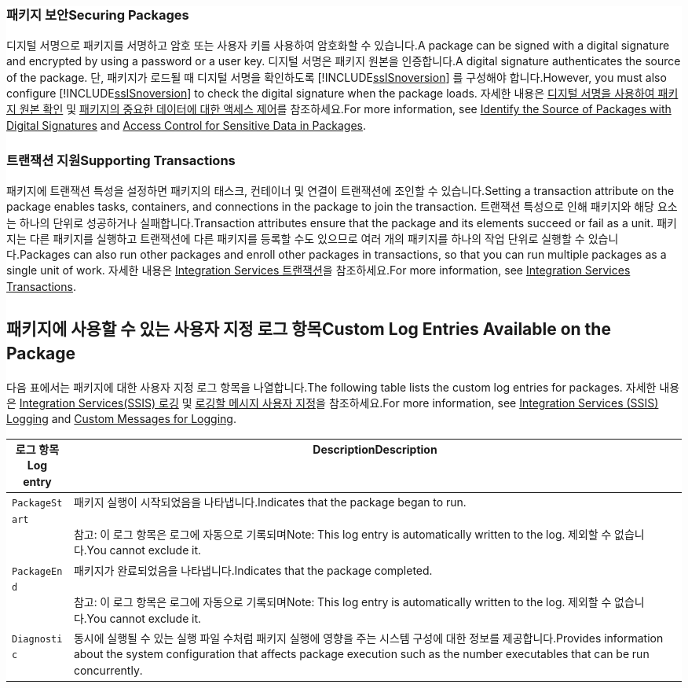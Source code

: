 ### <a name="securing-packages"></a><span data-ttu-id="8246f-189">패키지 보안</span><span class="sxs-lookup"><span data-stu-id="8246f-189">Securing Packages</span></span>  
 <span data-ttu-id="8246f-190">디지털 서명으로 패키지를 서명하고 암호 또는 사용자 키를 사용하여 암호화할 수 있습니다.</span><span class="sxs-lookup"><span data-stu-id="8246f-190">A package can be signed with a digital signature and encrypted by using a password or a user key.</span></span> <span data-ttu-id="8246f-191">디지털 서명은 패키지 원본을 인증합니다.</span><span class="sxs-lookup"><span data-stu-id="8246f-191">A digital signature authenticates the source of the package.</span></span> <span data-ttu-id="8246f-192">단, 패키지가 로드될 때 디지털 서명을 확인하도록 [!INCLUDE[ssISnoversion](../includes/ssisnoversion-md.md)] 를 구성해야 합니다.</span><span class="sxs-lookup"><span data-stu-id="8246f-192">However, you must also configure [!INCLUDE[ssISnoversion](../includes/ssisnoversion-md.md)] to check the digital signature when the package loads.</span></span> <span data-ttu-id="8246f-193">자세한 내용은 [디지털 서명을 사용하여 패키지 원본 확인](security/identify-the-source-of-packages-with-digital-signatures.md) 및 [패키지의 중요한 데이터에 대한 액세스 제어](security/access-control-for-sensitive-data-in-packages.md)를 참조하세요.</span><span class="sxs-lookup"><span data-stu-id="8246f-193">For more information, see [Identify the Source of Packages with Digital Signatures](security/identify-the-source-of-packages-with-digital-signatures.md) and [Access Control for Sensitive Data in Packages](security/access-control-for-sensitive-data-in-packages.md).</span></span>  
  
### <a name="supporting-transactions"></a><span data-ttu-id="8246f-194">트랜잭션 지원</span><span class="sxs-lookup"><span data-stu-id="8246f-194">Supporting Transactions</span></span>  
 <span data-ttu-id="8246f-195">패키지에 트랜잭션 특성을 설정하면 패키지의 태스크, 컨테이너 및 연결이 트랜잭션에 조인할 수 있습니다.</span><span class="sxs-lookup"><span data-stu-id="8246f-195">Setting a transaction attribute on the package enables tasks, containers, and connections in the package to join the transaction.</span></span> <span data-ttu-id="8246f-196">트랜잭션 특성으로 인해 패키지와 해당 요소는 하나의 단위로 성공하거나 실패합니다.</span><span class="sxs-lookup"><span data-stu-id="8246f-196">Transaction attributes ensure that the package and its elements succeed or fail as a unit.</span></span> <span data-ttu-id="8246f-197">패키지는 다른 패키지를 실행하고 트랜잭션에 다른 패키지를 등록할 수도 있으므로 여러 개의 패키지를 하나의 작업 단위로 실행할 수 있습니다.</span><span class="sxs-lookup"><span data-stu-id="8246f-197">Packages can also run other packages and enroll other packages in transactions, so that you can run multiple packages as a single unit of work.</span></span> <span data-ttu-id="8246f-198">자세한 내용은 [Integration Services 트랜잭션](integration-services-transactions.md)을 참조하세요.</span><span class="sxs-lookup"><span data-stu-id="8246f-198">For more information, see [Integration Services Transactions](integration-services-transactions.md).</span></span>  
  
## <a name="custom-log-entries-available-on-the-package"></a><span data-ttu-id="8246f-199">패키지에 사용할 수 있는 사용자 지정 로그 항목</span><span class="sxs-lookup"><span data-stu-id="8246f-199">Custom Log Entries Available on the Package</span></span>  
 <span data-ttu-id="8246f-200">다음 표에서는 패키지에 대한 사용자 지정 로그 항목을 나열합니다.</span><span class="sxs-lookup"><span data-stu-id="8246f-200">The following table lists the custom log entries for packages.</span></span> <span data-ttu-id="8246f-201">자세한 내용은 [Integration Services&#40;SSIS&#41; 로깅](performance/integration-services-ssis-logging.md) 및 [로깅할 메시지 사용자 지정](../../2014/integration-services/custom-messages-for-logging.md)을 참조하세요.</span><span class="sxs-lookup"><span data-stu-id="8246f-201">For more information, see [Integration Services &#40;SSIS&#41; Logging](performance/integration-services-ssis-logging.md) and [Custom Messages for Logging](../../2014/integration-services/custom-messages-for-logging.md).</span></span>  
  
|<span data-ttu-id="8246f-202">로그 항목</span><span class="sxs-lookup"><span data-stu-id="8246f-202">Log entry</span></span>|<span data-ttu-id="8246f-203">Description</span><span class="sxs-lookup"><span data-stu-id="8246f-203">Description</span></span>|  
|---------------|-----------------|  
|`PackageStart`|<span data-ttu-id="8246f-204">패키지 실행이 시작되었음을 나타냅니다.</span><span class="sxs-lookup"><span data-stu-id="8246f-204">Indicates that the package began to run.</span></span><br /><br /> <span data-ttu-id="8246f-205">참고: 이 로그 항목은 로그에 자동으로 기록되며</span><span class="sxs-lookup"><span data-stu-id="8246f-205">Note: This log entry is automatically written to the log.</span></span> <span data-ttu-id="8246f-206">제외할 수 없습니다.</span><span class="sxs-lookup"><span data-stu-id="8246f-206">You cannot exclude it.</span></span>|  
|`PackageEnd`|<span data-ttu-id="8246f-207">패키지가 완료되었음을 나타냅니다.</span><span class="sxs-lookup"><span data-stu-id="8246f-207">Indicates that the package completed.</span></span><br /><br /> <span data-ttu-id="8246f-208">참고: 이 로그 항목은 로그에 자동으로 기록되며</span><span class="sxs-lookup"><span data-stu-id="8246f-208">Note: This log entry is automatically written to the log.</span></span> <span data-ttu-id="8246f-209">제외할 수 없습니다.</span><span class="sxs-lookup"><span data-stu-id="8246f-209">You cannot exclude it.</span></span>|  
|`Diagnostic`|<span data-ttu-id="8246f-210">동시에 실행될 수 있는 실행 파일 수처럼 패키지 실행에 영향을 주는 시스템 구성에 대한 정보를 제공합니다.</span><span class="sxs-lookup"><span data-stu-id="8246f-210">Provides information about the system configuration that affects package execution such as the number executables that can be run concurrently.</span></span>|  
  